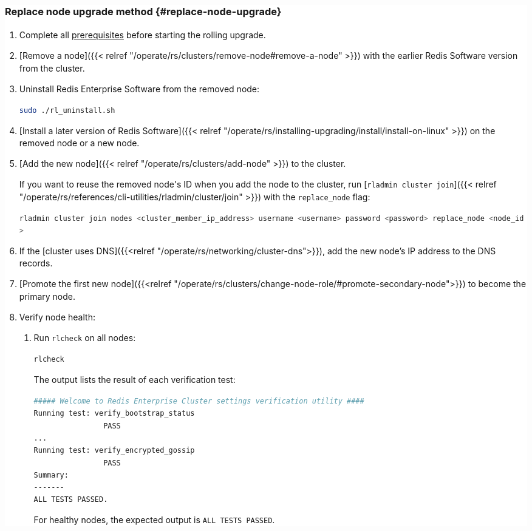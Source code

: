 ### Replace node upgrade method {#replace-node-upgrade}

1. Complete all [prerequisites](#upgrade-prerequisites) before starting the rolling upgrade.

1. [Remove a node]({{< relref "/operate/rs/clusters/remove-node#remove-a-node" >}}) with the earlier Redis Software version from the cluster.

1. Uninstall Redis Enterprise Software from the removed node:

    ```sh
    sudo ./rl_uninstall.sh
    ```

1. [Install a later version of Redis Software]({{< relref "/operate/rs/installing-upgrading/install/install-on-linux" >}}) on the removed node or a new node.

1. [Add the new node]({{< relref "/operate/rs/clusters/add-node" >}}) to the cluster.

    If you want to reuse the removed node's ID when you add the node to the cluster, run [`rladmin cluster join`]({{< relref "/operate/rs/references/cli-utilities/rladmin/cluster/join" >}}) with the `replace_node` flag:

    ```sh
    rladmin cluster join nodes <cluster_member_ip_address> username <username> password <password> replace_node <node_id>
    ```

1. If the [cluster uses DNS]({{<relref "/operate/rs/networking/cluster-dns">}}), add the new node’s IP address to the DNS records.

1. [Promote the first new node]({{<relref "/operate/rs/clusters/change-node-role/#promote-secondary-node">}}) to become the primary node.

1. Verify node health:

    1. Run `rlcheck` on all nodes:

        ```sh
        rlcheck
        ```

        The output lists the result of each verification test:

        ```sh
        ##### Welcome to Redis Enterprise Cluster settings verification utility ####
        Running test: verify_bootstrap_status
		                PASS
        ...
        Running test: verify_encrypted_gossip
		                PASS
        Summary:
        -------
        ALL TESTS PASSED.
        ```

        For healthy nodes, the expected output is `ALL TESTS PASSED`.
